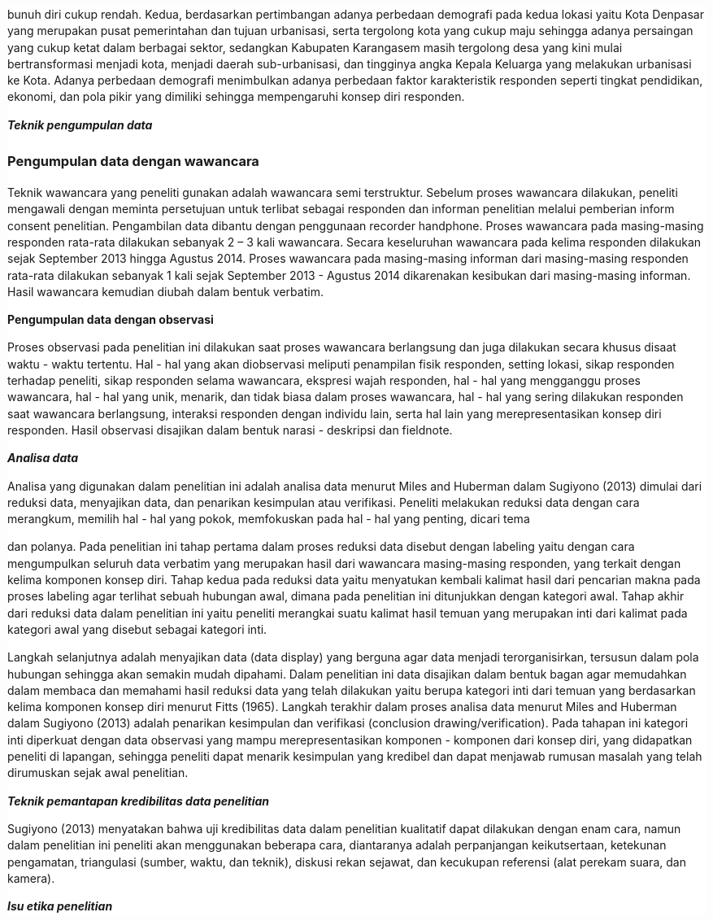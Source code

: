 <p><span class="font4">bunuh diri cukup rendah. Kedua, berdasarkan pertimbangan adanya perbedaan demografi pada kedua lokasi yaitu Kota Denpasar yang merupakan pusat pemerintahan dan tujuan urbanisasi, serta tergolong kota yang cukup maju sehingga adanya persaingan yang cukup ketat dalam berbagai sektor, sedangkan Kabupaten Karangasem masih tergolong desa yang kini mulai bertransformasi menjadi kota, menjadi daerah sub-urbanisasi, dan tingginya angka Kepala Keluarga yang melakukan urbanisasi ke Kota. Adanya perbedaan demografi menimbulkan adanya perbedaan faktor karakteristik responden seperti tingkat pendidikan, ekonomi, dan pola pikir yang dimiliki sehingga mempengaruhi konsep diri responden.</span></p>
<p><span class="font4" style="font-weight:bold;font-style:italic;">Teknik pengumpulan data</span></p>
<h3><a name="bookmark8"></a><span class="font4" style="font-weight:bold;"><a name="bookmark9"></a>Pengumpulan data dengan wawancara</span></h3>
<p><span class="font4">Teknik wawancara yang peneliti gunakan adalah wawancara semi terstruktur. Sebelum proses wawancara dilakukan, peneliti mengawali dengan meminta persetujuan untuk terlibat sebagai responden dan informan penelitian melalui pemberian inform consent penelitian. Pengambilan data dibantu dengan penggunaan recorder handphone. Proses wawancara pada masing-masing responden rata-rata dilakukan sebanyak 2 – 3 kali wawancara. Secara keseluruhan wawancara pada kelima responden dilakukan sejak September 2013 hingga Agustus 2014. Proses wawancara pada masing-masing informan dari masing-masing responden rata-rata dilakukan sebanyak 1 kali sejak September 2013 - Agustus 2014 dikarenakan kesibukan dari masing-masing informan. Hasil wawancara kemudian diubah dalam bentuk verbatim.</span></p>
<p><span class="font4" style="font-weight:bold;">Pengumpulan data dengan observasi</span></p>
<p><span class="font4">Proses observasi pada penelitian ini dilakukan saat proses wawancara berlangsung dan juga dilakukan secara khusus disaat waktu - waktu tertentu. Hal - hal yang akan diobservasi meliputi penampilan fisik responden, setting lokasi, sikap responden terhadap peneliti, sikap responden selama wawancara, ekspresi wajah responden, hal - hal yang mengganggu proses wawancara, hal - hal yang unik, menarik, dan tidak biasa dalam proses wawancara, hal - hal yang sering dilakukan responden saat wawancara berlangsung, interaksi responden dengan individu lain, serta hal lain yang merepresentasikan konsep diri responden. Hasil observasi disajikan dalam bentuk narasi - deskripsi dan fieldnote.</span></p>
<p><span class="font4" style="font-weight:bold;font-style:italic;">Analisa data</span></p>
<p><span class="font4">Analisa yang digunakan dalam penelitian ini adalah analisa data menurut Miles and Huberman dalam Sugiyono (2013) dimulai dari reduksi data, menyajikan data, dan penarikan kesimpulan atau verifikasi. Peneliti melakukan reduksi data dengan cara merangkum, memilih hal - hal yang pokok, memfokuskan pada hal - hal yang penting, dicari tema</span></p>
<p><span class="font4">dan polanya. Pada penelitian ini tahap pertama dalam proses reduksi data disebut dengan labeling yaitu dengan cara mengumpulkan seluruh data verbatim yang merupakan hasil dari wawancara masing-masing responden, yang terkait dengan kelima komponen konsep diri. Tahap kedua pada reduksi data yaitu menyatukan kembali kalimat hasil dari pencarian makna pada proses labeling agar terlihat sebuah hubungan awal, dimana pada penelitian ini ditunjukkan dengan kategori awal. Tahap akhir dari reduksi data dalam penelitian ini yaitu peneliti merangkai suatu kalimat hasil temuan yang merupakan inti dari kalimat pada kategori awal yang disebut sebagai kategori inti.</span></p>
<p><span class="font4">Langkah selanjutnya adalah menyajikan data (data display) yang berguna agar data menjadi terorganisirkan, tersusun dalam pola hubungan sehingga akan semakin mudah dipahami. Dalam penelitian ini data disajikan dalam bentuk bagan agar memudahkan dalam membaca dan memahami hasil reduksi data yang telah dilakukan yaitu berupa kategori inti dari temuan yang berdasarkan kelima komponen konsep diri menurut Fitts (1965). Langkah terakhir dalam proses analisa data menurut Miles and Huberman dalam Sugiyono (2013) adalah penarikan kesimpulan dan verifikasi (conclusion drawing/verification). Pada tahapan ini kategori inti diperkuat dengan data observasi yang mampu merepresentasikan komponen - komponen dari konsep diri, yang didapatkan peneliti di lapangan, sehingga peneliti dapat menarik kesimpulan yang kredibel dan dapat menjawab rumusan masalah yang telah dirumuskan sejak awal penelitian.</span></p>
<p><span class="font4" style="font-weight:bold;font-style:italic;">Teknik pemantapan kredibilitas data penelitian</span></p>
<p><span class="font4">Sugiyono (2013) menyatakan bahwa uji kredibilitas data dalam penelitian kualitatif dapat dilakukan dengan enam cara, namun dalam penelitian ini peneliti akan menggunakan beberapa cara, diantaranya adalah perpanjangan keikutsertaan, ketekunan pengamatan, triangulasi (sumber, waktu, dan teknik), diskusi rekan sejawat, dan kecukupan referensi (alat perekam suara, dan kamera).</span></p>
<p><span class="font4" style="font-weight:bold;font-style:italic;">Isu etika penelitian</span></p>